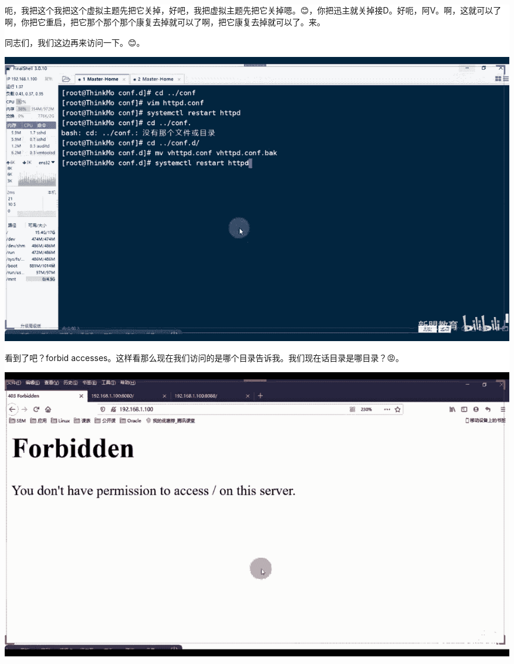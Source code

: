 呃，我把这个我把这个虚拟主题先把它关掉，好吧，我把虚拟主题先把它关掉嗯。😊，你把迅主就关掉接D。好呃，阿V。啊，这就可以了啊，你把它重启，把它那个那个那个康复去掉就可以了啊，把它康复去掉就可以了。来。

同志们，我们这边再来访问一下。😊。

![](img/5658e6f87c6b2ce3b882ad2d4890c61c_110.png)

看到了吧？forbid accesses。这样看那么现在我们访问的是哪个目录告诉我。我们现在话目录是哪目录？😡。



![](img/5658e6f87c6b2ce3b882ad2d4890c61c_112.png)
